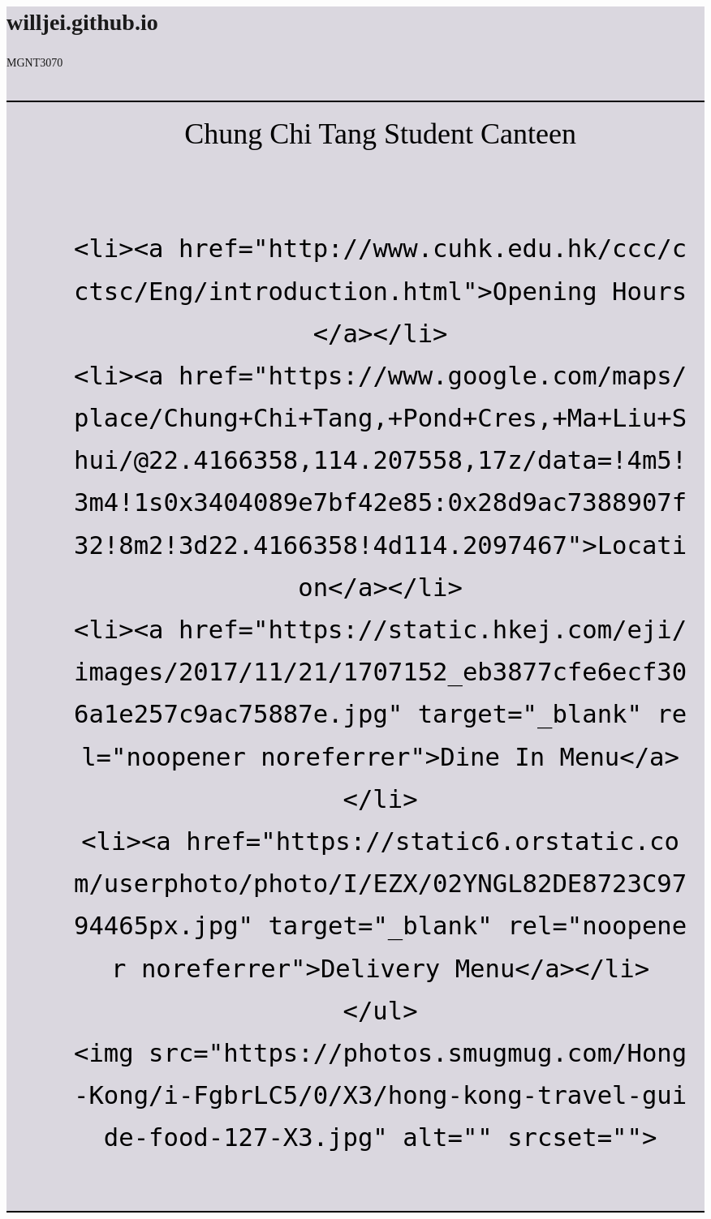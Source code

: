 # willjei.github.io
 MGNT3070
<!DOCTYPE html>
<html lang="en">
<head>
    <title>Chung Chi Tang Student Canteen</title>
</head>
    <style>
        li {display: inline;padding-left: 20px;padding-right:20px; border-right:0.2mm solid;}
    a:link {
    color: rgb(24, 10, 77)}
    a:visited {   
    color:rgb(168, 100, 245)}
    </style>
<body style="background: rgb(218, 215, 223);
font-family: Georgia, Times New Roman,
        Times, serif;">
    <ul class="navbar;"
     <h1 style="
     text-align: center;
     font-size: 36px;
     border:solid; border-color: rgb(0, 0, 0);
     border-width:2px; 
     border-left:transparent; border-right:transparent;
     padding-top: 10pt;padding-bottom:10pt;
     color:rgb(0, 0, 0)
    ">Chung Chi Tang Student Canteen</h1>

   <ul class="navbar;"
    style="display: block;
    text-align: center;
    padding: 16px;
    list-style: none">
         
    <li><a href="http://www.cuhk.edu.hk/ccc/cctsc/Eng/introduction.html">Opening Hours</a></li>
    <li><a href="https://www.google.com/maps/place/Chung+Chi+Tang,+Pond+Cres,+Ma+Liu+Shui/@22.4166358,114.207558,17z/data=!4m5!3m4!1s0x3404089e7bf42e85:0x28d9ac7388907f32!8m2!3d22.4166358!4d114.2097467">Location</a></li>
    <li><a href="https://static.hkej.com/eji/images/2017/11/21/1707152_eb3877cfe6ecf306a1e257c9ac75887e.jpg" target="_blank" rel="noopener noreferrer">Dine In Menu</a></li>
    <li><a href="https://static6.orstatic.com/userphoto/photo/I/EZX/02YNGL82DE8723C9794465px.jpg" target="_blank" rel="noopener noreferrer">Delivery Menu</a></li>
    </ul>
    <img src="https://photos.smugmug.com/Hong-Kong/i-FgbrLC5/0/X3/hong-kong-travel-guide-food-127-X3.jpg" alt="" srcset="">
</body>
</html>

